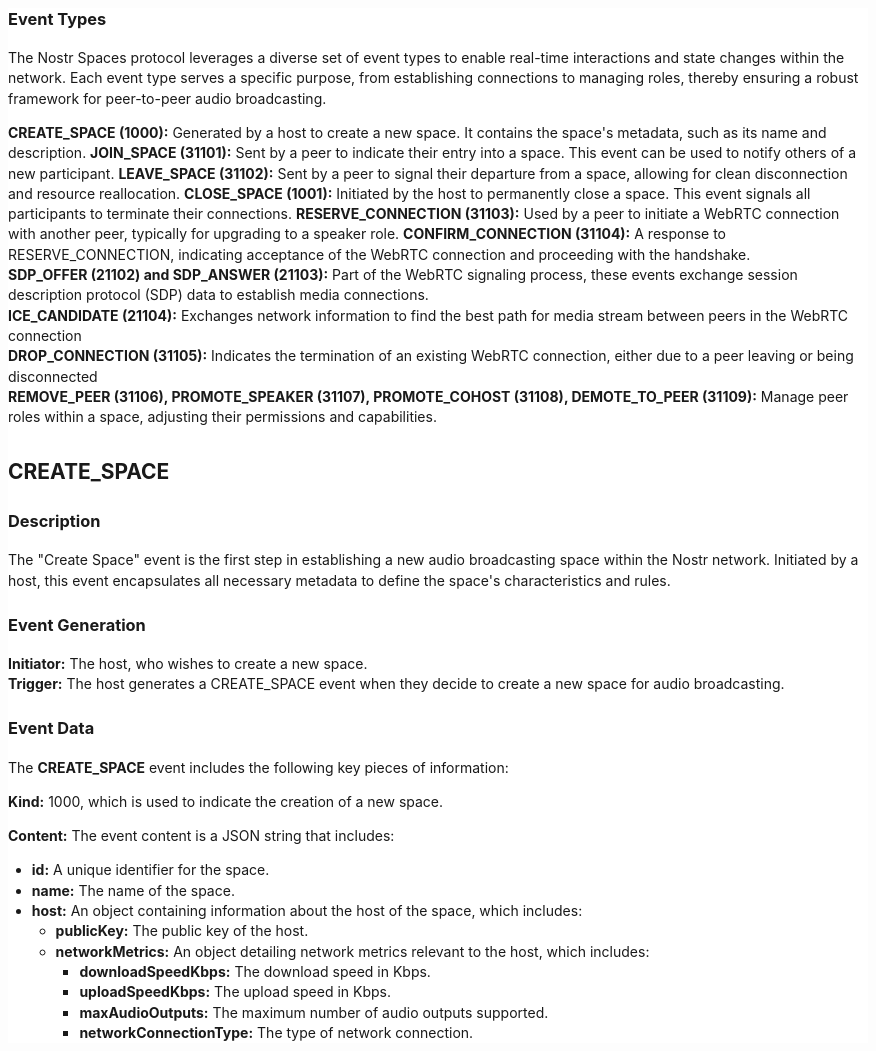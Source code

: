 ### Event Types

The Nostr Spaces protocol leverages a diverse set of event types to enable real-time interactions and state changes within the network. Each event type serves a specific purpose, from establishing connections to managing roles, thereby ensuring a robust framework for peer-to-peer audio broadcasting.

**CREATE_SPACE (1000):** Generated by a host to create a new space. It contains the space's metadata, such as its name and description.
**JOIN_SPACE (31101):** Sent by a peer to indicate their entry into a space. This event can be used to notify others of a new participant.
**LEAVE_SPACE (31102):** Sent by a peer to signal their departure from a space, allowing for clean disconnection and resource reallocation.
**CLOSE_SPACE (1001):** Initiated by the host to permanently close a space. This event signals all participants to terminate their connections.
**RESERVE_CONNECTION (31103):** Used by a peer to initiate a WebRTC connection with another peer, typically for upgrading to a speaker role.
**CONFIRM_CONNECTION (31104):** A response to RESERVE_CONNECTION, indicating acceptance of the WebRTC connection and proceeding with the handshake.  
**SDP_OFFER (21102) and SDP_ANSWER (21103):** Part of the WebRTC signaling process, these events exchange session description protocol (SDP) data to establish media connections.  
**ICE_CANDIDATE (21104):** Exchanges network information to find the best path for media stream between peers in the WebRTC connection  
**DROP_CONNECTION (31105):** Indicates the termination of an existing WebRTC connection, either due to a peer leaving or being disconnected  
**REMOVE_PEER (31106), PROMOTE_SPEAKER (31107), PROMOTE_COHOST (31108), DEMOTE_TO_PEER (31109):** Manage peer roles within a space, adjusting their permissions and capabilities.

## CREATE_SPACE

### Description

The "Create Space" event is the first step in establishing a new audio broadcasting space within the Nostr network. Initiated by a host, this event encapsulates all necessary metadata to define the space's characteristics and rules.

### Event Generation  

**Initiator:** The host, who wishes to create a new space.  
**Trigger:** The host generates a CREATE_SPACE event when they decide to create a new space for audio broadcasting.

### Event Data

The **CREATE_SPACE** event includes the following key pieces of information:

**Kind:** 1000, which is used to indicate the creation of a new space.

**Content:** The event content is a JSON string that includes:

- **id:** A unique identifier for the space.  
- **name:** The name of the space.  
- **host:** An object containing information about the host of the space, which includes:  
  - **publicKey:** The public key of the host.  
  - **networkMetrics:** An object detailing network metrics relevant to the host, which includes:  
    - **downloadSpeedKbps:** The download speed in Kbps.  
    - **uploadSpeedKbps:** The upload speed in Kbps.  
    - **maxAudioOutputs:** The maximum number of audio outputs supported.  
    - **networkConnectionType:** The type of network connection.
